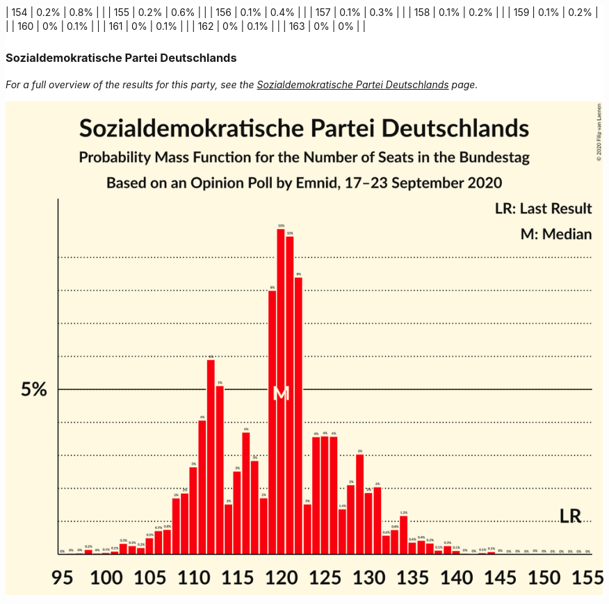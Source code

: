 | 154 | 0.2% | 0.8% |  |
| 155 | 0.2% | 0.6% |  |
| 156 | 0.1% | 0.4% |  |
| 157 | 0.1% | 0.3% |  |
| 158 | 0.1% | 0.2% |  |
| 159 | 0.1% | 0.2% |  |
| 160 | 0% | 0.1% |  |
| 161 | 0% | 0.1% |  |
| 162 | 0% | 0.1% |  |
| 163 | 0% | 0% |  |

### Sozialdemokratische Partei Deutschlands

*For a full overview of the results for this party, see the [Sozialdemokratische Partei Deutschlands](party-sozialdemokratischeparteideutschlands.html) page.*

![Graph with seats probability mass function not yet produced](2020-09-23-Emnid-seats-pmf-sozialdemokratischeparteideutschlands.png "Seats Probability Mass Function")
